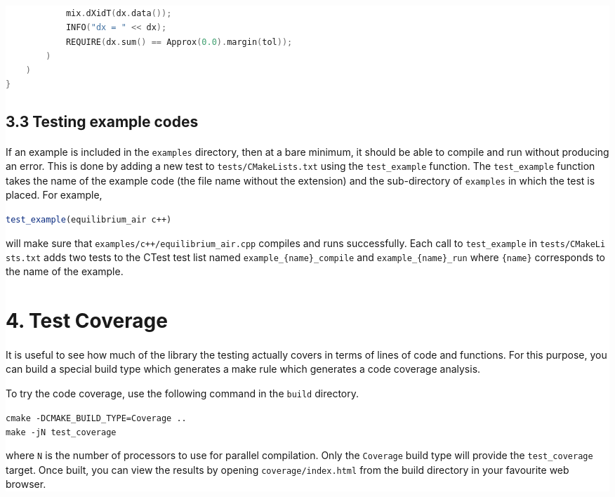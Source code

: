 ```c++
            mix.dXidT(dx.data());
            INFO("dx = " << dx);
            REQUIRE(dx.sum() == Approx(0.0).margin(tol));
        )
    )
}
```

## 3.3 Testing example codes
If an example is included in the `examples` directory, then at a bare minimum, it should be able to compile and run without producing an error.  This is done by adding a new test to `tests/CMakeLists.txt` using the `test_example` function.  The `test_example` function takes the name of the example code (the file name without the extension) and the sub-directory of `examples` in which the test is placed.  For example,

```cmake
test_example(equilibrium_air c++)
```

will make sure that `examples/c++/equilibrium_air.cpp` compiles and runs successfully.  Each call to `test_example` in `tests/CMakeLists.txt` adds two tests to the CTest test list named `example_{name}_compile` and `example_{name}_run` where `{name}` corresponds to the name of the example.

# 4. Test Coverage
It is useful to see how much of the library the testing actually covers in terms of lines of code and functions.  For this purpose, you can build a special build type which generates a make rule which generates a code coverage analysis.

To try the code coverage, use the following command in the `build` directory.
```
cmake -DCMAKE_BUILD_TYPE=Coverage ..
make -jN test_coverage
```
where `N` is the number of processors to use for parallel compilation.  Only the `Coverage` build type will provide the `test_coverage` target.  Once built, you can view the results by opening `coverage/index.html` from the build directory in your favourite web browser.  
